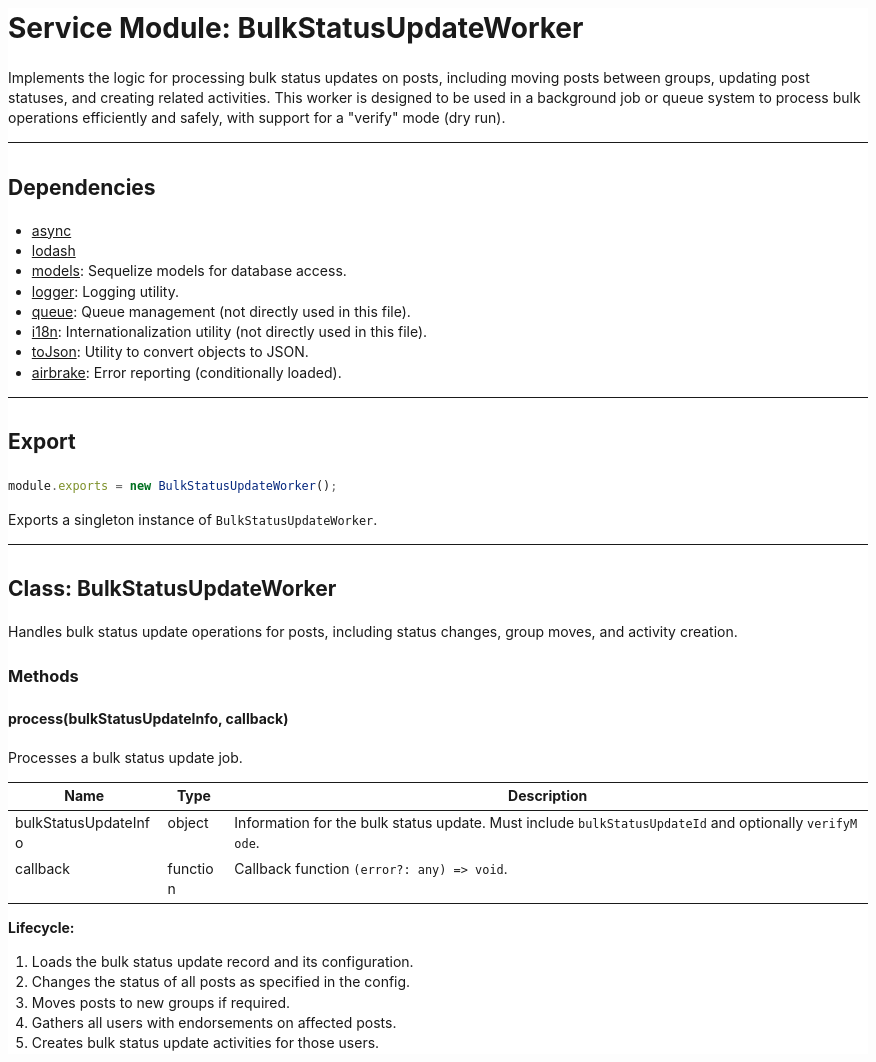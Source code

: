 # Service Module: BulkStatusUpdateWorker

Implements the logic for processing bulk status updates on posts, including moving posts between groups, updating post statuses, and creating related activities. This worker is designed to be used in a background job or queue system to process bulk operations efficiently and safely, with support for a "verify" mode (dry run).

---

## Dependencies

- [async](https://caolan.github.io/async/)
- [lodash](https://lodash.com/)
- [models](../../models/index.cjs): Sequelize models for database access.
- [logger](../utils/logger.cjs): Logging utility.
- [queue](./queue.cjs): Queue management (not directly used in this file).
- [i18n](../utils/i18n.cjs): Internationalization utility (not directly used in this file).
- [toJson](../utils/to_json.cjs): Utility to convert objects to JSON.
- [airbrake](../utils/airbrake.cjs): Error reporting (conditionally loaded).

---

## Export

```js
module.exports = new BulkStatusUpdateWorker();
```
Exports a singleton instance of `BulkStatusUpdateWorker`.

---

## Class: BulkStatusUpdateWorker

Handles bulk status update operations for posts, including status changes, group moves, and activity creation.

### Methods

#### process(bulkStatusUpdateInfo, callback)

Processes a bulk status update job.

| Name                  | Type     | Description                                                                 |
|-----------------------|----------|-----------------------------------------------------------------------------|
| bulkStatusUpdateInfo  | object   | Information for the bulk status update. Must include `bulkStatusUpdateId` and optionally `verifyMode`. |
| callback              | function | Callback function `(error?: any) => void`.                                  |

**Lifecycle:**
1. Loads the bulk status update record and its configuration.
2. Changes the status of all posts as specified in the config.
3. Moves posts to new groups if required.
4. Gathers all users with endorsements on affected posts.
5. Creates bulk status update activities for those users.
